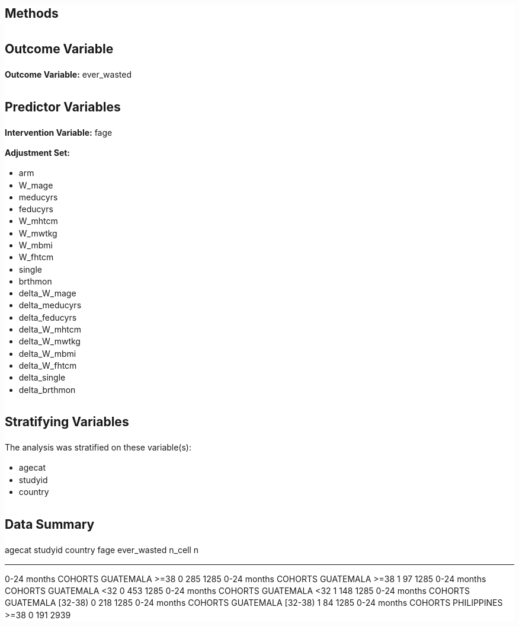 





## Methods
## Outcome Variable

**Outcome Variable:** ever_wasted

## Predictor Variables

**Intervention Variable:** fage

**Adjustment Set:**

* arm
* W_mage
* meducyrs
* feducyrs
* W_mhtcm
* W_mwtkg
* W_mbmi
* W_fhtcm
* single
* brthmon
* delta_W_mage
* delta_meducyrs
* delta_feducyrs
* delta_W_mhtcm
* delta_W_mwtkg
* delta_W_mbmi
* delta_W_fhtcm
* delta_single
* delta_brthmon

## Stratifying Variables

The analysis was stratified on these variable(s):

* agecat
* studyid
* country

## Data Summary

agecat        studyid         country                        fage       ever_wasted   n_cell       n
------------  --------------  -----------------------------  --------  ------------  -------  ------
0-24 months   COHORTS         GUATEMALA                      >=38                 0      285    1285
0-24 months   COHORTS         GUATEMALA                      >=38                 1       97    1285
0-24 months   COHORTS         GUATEMALA                      <32                  0      453    1285
0-24 months   COHORTS         GUATEMALA                      <32                  1      148    1285
0-24 months   COHORTS         GUATEMALA                      [32-38)              0      218    1285
0-24 months   COHORTS         GUATEMALA                      [32-38)              1       84    1285
0-24 months   COHORTS         PHILIPPINES                    >=38                 0      191    2939